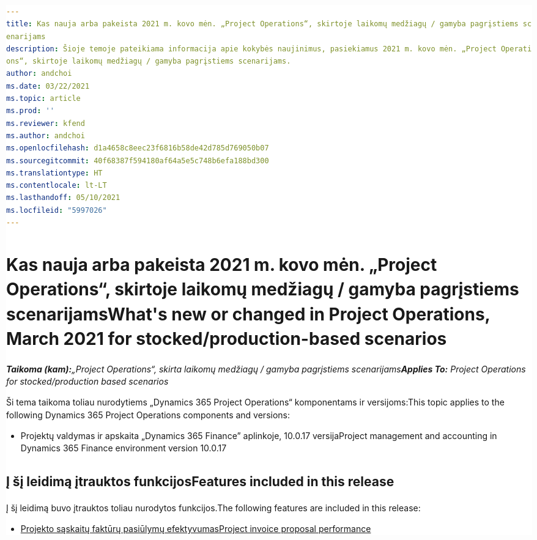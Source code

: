 ```yaml
---
title: Kas nauja arba pakeista 2021 m. kovo mėn. „Project Operations“, skirtoje laikomų medžiagų / gamyba pagrįstiems scenarijams
description: Šioje temoje pateikiama informacija apie kokybės naujinimus, pasiekiamus 2021 m. kovo mėn. „Project Operations“, skirtoje laikomų medžiagų / gamyba pagrįstiems scenarijams.
author: andchoi
ms.date: 03/22/2021
ms.topic: article
ms.prod: ''
ms.reviewer: kfend
ms.author: andchoi
ms.openlocfilehash: d1a4658c8eec23f6816b58de42d785d769050b07
ms.sourcegitcommit: 40f68387f594180af64a5e5c748b6efa188bd300
ms.translationtype: HT
ms.contentlocale: lt-LT
ms.lasthandoff: 05/10/2021
ms.locfileid: "5997026"
---
```

# <a name="whats-new-or-changed-in-project-operations-march-2021-for-stockedproduction-based-scenarios"></a><span data-ttu-id="c6ab4-103">Kas nauja arba pakeista 2021 m. kovo mėn. „Project Operations“, skirtoje laikomų medžiagų / gamyba pagrįstiems scenarijams</span><span class="sxs-lookup"><span data-stu-id="c6ab4-103">What's new or changed in Project Operations, March 2021 for stocked/production-based scenarios</span></span>

<span data-ttu-id="c6ab4-104">_**Taikoma (kam):**„Project Operations“, skirta laikomų medžiagų / gamyba pagrįstiems scenarijams_</span><span class="sxs-lookup"><span data-stu-id="c6ab4-104">_**Applies To:** Project Operations for stocked/production based scenarios_</span></span>

<span data-ttu-id="c6ab4-105">Ši tema taikoma toliau nurodytiems „Dynamics 365 Project Operations“ komponentams ir versijoms:</span><span class="sxs-lookup"><span data-stu-id="c6ab4-105">This topic applies to the following Dynamics 365 Project Operations components and versions:</span></span>

- <span data-ttu-id="c6ab4-106">Projektų valdymas ir apskaita „Dynamics 365 Finance” aplinkoje, 10.0.17 versija</span><span class="sxs-lookup"><span data-stu-id="c6ab4-106">Project management and accounting in Dynamics 365 Finance environment version 10.0.17</span></span>

## <a name="features-included-in-this-release"></a><span data-ttu-id="c6ab4-107">Į šį leidimą įtrauktos funkcijos</span><span class="sxs-lookup"><span data-stu-id="c6ab4-107">Features included in this release</span></span>
<span data-ttu-id="c6ab4-108">Į šį leidimą buvo įtrauktos toliau nurodytos funkcijos.</span><span class="sxs-lookup"><span data-stu-id="c6ab4-108">The following features are included in this release:</span></span>

  - [<span data-ttu-id="c6ab4-109">Projekto sąskaitų faktūrų pasiūlymų efektyvumas</span><span class="sxs-lookup"><span data-stu-id="c6ab4-109">Project invoice proposal performance</span></span>](../project-invoice-proposal-performance.md)
 